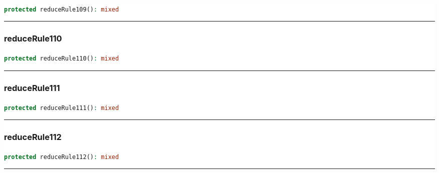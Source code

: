 ```php
protected reduceRule109(): mixed
```











***

### reduceRule110



```php
protected reduceRule110(): mixed
```











***

### reduceRule111



```php
protected reduceRule111(): mixed
```











***

### reduceRule112



```php
protected reduceRule112(): mixed
```











***
